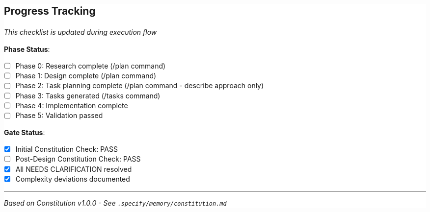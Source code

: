 ## Progress Tracking
*This checklist is updated during execution flow*

**Phase Status**:
- [ ] Phase 0: Research complete (/plan command)
- [ ] Phase 1: Design complete (/plan command)
- [ ] Phase 2: Task planning complete (/plan command - describe approach only)
- [ ] Phase 3: Tasks generated (/tasks command)
- [ ] Phase 4: Implementation complete
- [ ] Phase 5: Validation passed

**Gate Status**:
- [x] Initial Constitution Check: PASS
- [ ] Post-Design Constitution Check: PASS
- [x] All NEEDS CLARIFICATION resolved
- [x] Complexity deviations documented

---
*Based on Constitution v1.0.0 - See `.specify/memory/constitution.md`*
